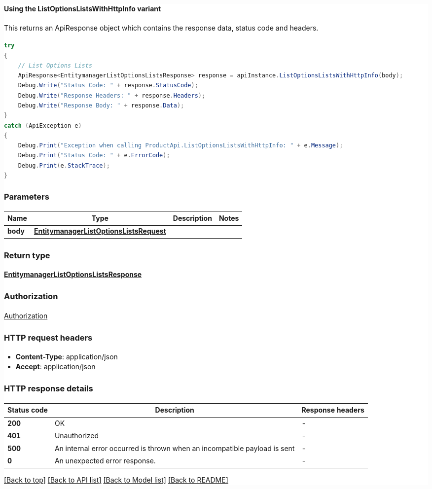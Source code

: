 #### Using the ListOptionsListsWithHttpInfo variant
This returns an ApiResponse object which contains the response data, status code and headers.

```csharp
try
{
    // List Options Lists
    ApiResponse<EntitymanagerListOptionsListsResponse> response = apiInstance.ListOptionsListsWithHttpInfo(body);
    Debug.Write("Status Code: " + response.StatusCode);
    Debug.Write("Response Headers: " + response.Headers);
    Debug.Write("Response Body: " + response.Data);
}
catch (ApiException e)
{
    Debug.Print("Exception when calling ProductApi.ListOptionsListsWithHttpInfo: " + e.Message);
    Debug.Print("Status Code: " + e.ErrorCode);
    Debug.Print(e.StackTrace);
}
```

### Parameters

| Name | Type | Description | Notes |
|------|------|-------------|-------|
| **body** | [**EntitymanagerListOptionsListsRequest**](EntitymanagerListOptionsListsRequest.md) |  |  |

### Return type

[**EntitymanagerListOptionsListsResponse**](EntitymanagerListOptionsListsResponse.md)

### Authorization

[Authorization](../README.md#Authorization)

### HTTP request headers

 - **Content-Type**: application/json
 - **Accept**: application/json


### HTTP response details
| Status code | Description | Response headers |
|-------------|-------------|------------------|
| **200** | OK |  -  |
| **401** | Unauthorized |  -  |
| **500** | An internal error occurred is thrown when an incompatible payload is sent |  -  |
| **0** | An unexpected error response. |  -  |

[[Back to top]](#) [[Back to API list]](../README.md#documentation-for-api-endpoints) [[Back to Model list]](../README.md#documentation-for-models) [[Back to README]](../README.md)
